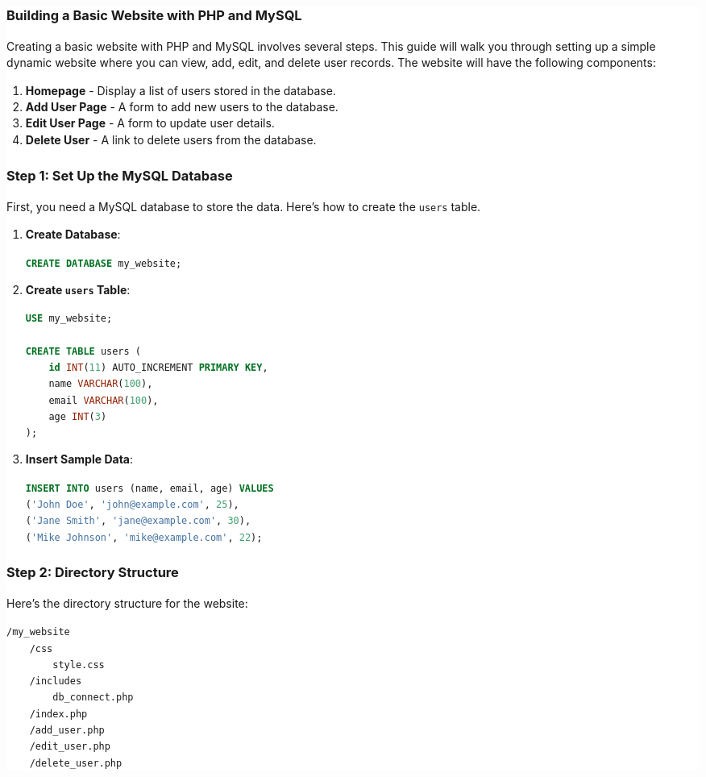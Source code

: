 ### **Building a Basic Website with PHP and MySQL**

Creating a basic website with PHP and MySQL involves several steps. This guide will walk you through setting up a simple dynamic website where you can view, add, edit, and delete user records. The website will have the following components:

1. **Homepage** - Display a list of users stored in the database.
2. **Add User Page** - A form to add new users to the database.
3. **Edit User Page** - A form to update user details.
4. **Delete User** - A link to delete users from the database.

### **Step 1: Set Up the MySQL Database**

First, you need a MySQL database to store the data. Here’s how to create the `users` table.

1. **Create Database**:
   ```sql
   CREATE DATABASE my_website;
   ```

2. **Create `users` Table**:
   ```sql
   USE my_website;

   CREATE TABLE users (
       id INT(11) AUTO_INCREMENT PRIMARY KEY,
       name VARCHAR(100),
       email VARCHAR(100),
       age INT(3)
   );
   ```

3. **Insert Sample Data**:
   ```sql
   INSERT INTO users (name, email, age) VALUES 
   ('John Doe', 'john@example.com', 25),
   ('Jane Smith', 'jane@example.com', 30),
   ('Mike Johnson', 'mike@example.com', 22);
   ```

### **Step 2: Directory Structure**

Here’s the directory structure for the website:

```
/my_website
    /css
        style.css
    /includes
        db_connect.php
    /index.php
    /add_user.php
    /edit_user.php
    /delete_user.php
```
